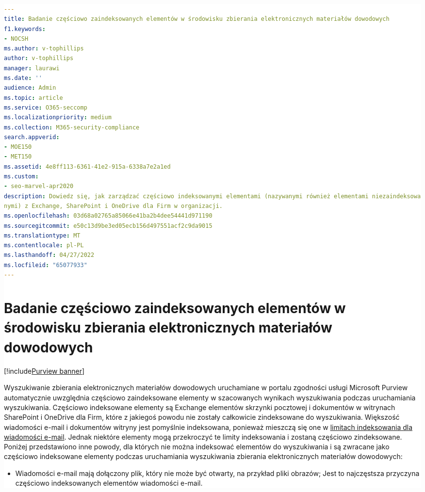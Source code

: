 ```yaml
---
title: Badanie częściowo zaindeksowanych elementów w środowisku zbierania elektronicznych materiałów dowodowych
f1.keywords:
- NOCSH
ms.author: v-tophillips
author: v-tophillips
manager: laurawi
ms.date: ''
audience: Admin
ms.topic: article
ms.service: O365-seccomp
ms.localizationpriority: medium
ms.collection: M365-security-compliance
search.appverid:
- MOE150
- MET150
ms.assetid: 4e8ff113-6361-41e2-915a-6338a7e2a1ed
ms.custom:
- seo-marvel-apr2020
description: Dowiedz się, jak zarządzać częściowo indeksowanymi elementami (nazywanymi również elementami niezaindeksowanymi) z Exchange, SharePoint i OneDrive dla Firm w organizacji.
ms.openlocfilehash: 03d68a02765a85066e41ba2b4dee54441d971190
ms.sourcegitcommit: e50c13d9be3ed05ecb156d497551acf2c9da9015
ms.translationtype: MT
ms.contentlocale: pl-PL
ms.lasthandoff: 04/27/2022
ms.locfileid: "65077933"
---
```

# <a name="investigating-partially-indexed-items-in-ediscovery"></a>Badanie częściowo zaindeksowanych elementów w środowisku zbierania elektronicznych materiałów dowodowych

[!include[Purview banner](../includes/purview-rebrand-banner.md)]

Wyszukiwanie zbierania elektronicznych materiałów dowodowych uruchamiane w portalu zgodności usługi Microsoft Purview automatycznie uwzględnia częściowo zaindeksowane elementy w szacowanych wynikach wyszukiwania podczas uruchamiania wyszukiwania. Częściowo indeksowane elementy są Exchange elementów skrzynki pocztowej i dokumentów w witrynach SharePoint i OneDrive dla Firm, które z jakiegoś powodu nie zostały całkowicie zindeksowane do wyszukiwania. Większość wiadomości e-mail i dokumentów witryny jest pomyślnie indeksowana, ponieważ mieszczą się one w [limitach indeksowania dla wiadomości e-mail](limits-for-content-search.md#indexing-limits-for-email-messages). Jednak niektóre elementy mogą przekroczyć te limity indeksowania i zostaną częściowo zindeksowane. Poniżej przedstawiono inne powody, dla których nie można indeksować elementów do wyszukiwania i są zwracane jako częściowo indeksowane elementy podczas uruchamiania wyszukiwania zbierania elektronicznych materiałów dowodowych:
  
- Wiadomości e-mail mają dołączony plik, który nie może być otwarty, na przykład pliki obrazów; Jest to najczęstsza przyczyna częściowo indeksowanych elementów wiadomości e-mail.
